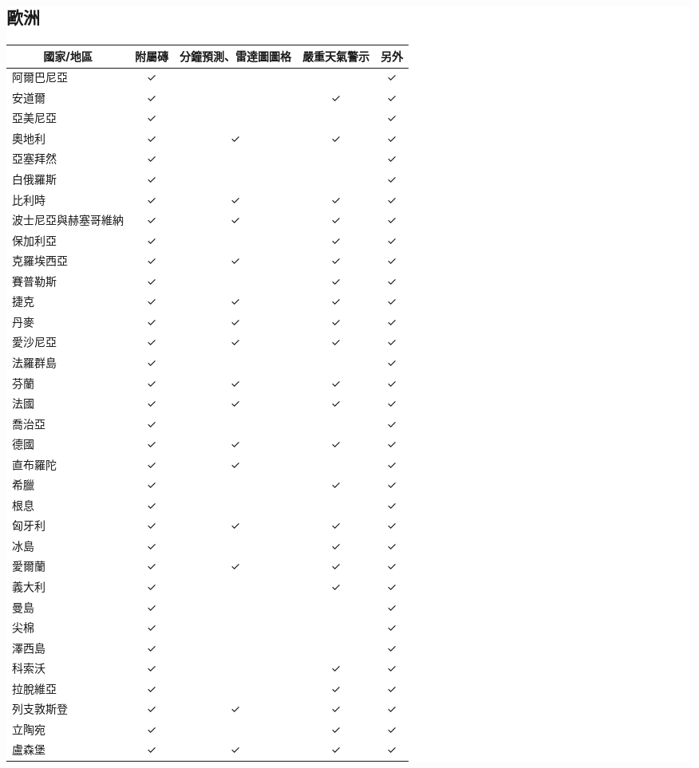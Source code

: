 
## <a name="europe"></a>歐洲

| 國家/地區              |  附屬磚 | 分鐘預測、雷達圖圖格 | 嚴重天氣警示 | 另外 | 
|-----------------------------|:----------------:|:-----------------:|:--------:|:--------:|
| 阿爾巴尼亞                | ✓ |   | | ✓| 
| 安道爾                | ✓ |   | ✓ | ✓| 
| 亞美尼亞                | ✓ |   | | ✓| 
| 奧地利                | ✓ | ✓ | ✓ | ✓|
| 亞塞拜然             | ✓ |   | | ✓| 
| 白俄羅斯                | ✓ |   | | ✓| 
| 比利時                | ✓ | ✓ |  ✓| ✓| 
| 波士尼亞與赫塞哥維納 | ✓ | ✓ | ✓ | ✓| 
| 保加利亞               | ✓ |   |  ✓| ✓| 
| 克羅埃西亞                | ✓ | ✓ |  ✓| ✓| 
| 賽普勒斯                 | ✓ |   | ✓ | ✓| 
| 捷克                | ✓ | ✓ | ✓ | ✓| 
| 丹麥                | ✓ | ✓ | ✓ | ✓| 
| 愛沙尼亞                | ✓ | ✓ |  ✓| ✓| 
| 法羅群島          | ✓ |   | | ✓| 
| 芬蘭                | ✓ | ✓ | ✓ | ✓| 
| 法國                 | ✓ | ✓ | ✓ | ✓| 
| 喬治亞                | ✓ |   | | ✓| 
| 德國                | ✓ | ✓ | ✓ | ✓| 
| 直布羅陀              | ✓ | ✓ | | ✓| 
| 希臘                 | ✓ |   |  ✓| ✓| 
| 根息               | ✓ |   | | ✓| 
| 匈牙利                | ✓ | ✓ |  ✓| ✓| 
| 冰島                | ✓ |   | ✓ | ✓| 
| 愛爾蘭                | ✓ | ✓ |  ✓| ✓| 
| 義大利                  | ✓ |   |  ✓| ✓|
| 曼島            | ✓ |   | | ✓| 
| 尖棉              | ✓ |   | | ✓| 
| 澤西島                 | ✓ |   | | ✓| 
| 科索沃                 | ✓ |   |  ✓| ✓| 
| 拉脫維亞                 | ✓ |   | ✓ | ✓| 
| 列支敦斯登          | ✓ | ✓ |  ✓| ✓| 
| 立陶宛              | ✓ |   | ✓ | ✓| 
| 盧森堡             | ✓ | ✓ |  ✓| ✓| 